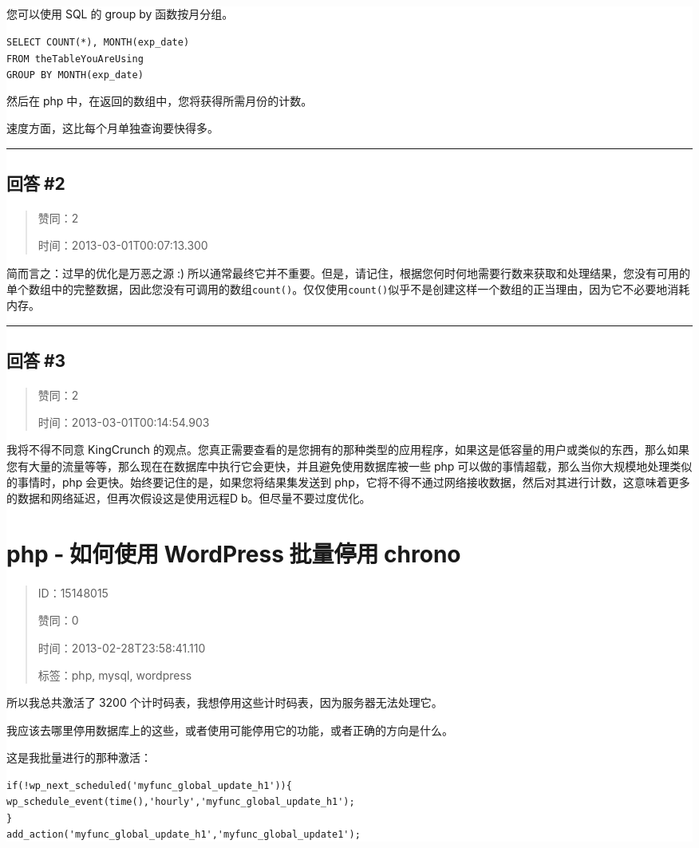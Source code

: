 您可以使用 SQL 的 group by 函数按月分组。

```
SELECT COUNT(*), MONTH(exp_date)
FROM theTableYouAreUsing
GROUP BY MONTH(exp_date) 
```

然后在 php 中，在返回的数组中，您将获得所需月份的计数。

速度方面，这比每个月单独查询要快得多。

* * *

## 回答 #2

> 赞同：2
> 
> 时间：2013-03-01T00:07:13.300

简而言之：过早的优化是万恶之源 :) 所以通常最终它并不重要。但是，请记住，根据您何时何地需要行数来获取和处理结果，您没有可用的单个数组中的完整数据，因此您没有可调用的数组`count()`。仅仅使用`count()`似乎不是创建这样一个数组的正当理由，因为它不必要地消耗内存。

* * *

## 回答 #3

> 赞同：2
> 
> 时间：2013-03-01T00:14:54.903

我将不得不同意 KingCrunch 的观点。您真正需要查看的是您拥有的那种类型的应用程序，如果这是低容量的用户或类似的东西，那么如果您有大量的流量等等，那么现在在数据库中执行它会更快，并且避免使用数据库被一些 php 可以做的事情超载，那么当你大规模地处理类似的事情时，php 会更快。始终要记住的是，如果您将结果集发送到 php，它将不得不通过网络接收数据，然后对其进行计数，这意味着更多的数据和网络延迟，但再次假设这是使用远程D b。但尽量不要过度优化。

# php - 如何使用 WordPress 批量停用 chrono

> ID：15148015
> 
> 赞同：0
> 
> 时间：2013-02-28T23:58:41.110
> 
> 标签：php, mysql, wordpress

所以我总共激活了 3200 个计时码表，我想停用这些计时码表，因为服务器无法处理它。

我应该去哪里停用数据库上的这些，或者使用可能停用它的功能，或者正确的方向是什么。

这是我批量进行的那种激活：

```
if(!wp_next_scheduled('myfunc_global_update_h1')){
wp_schedule_event(time(),'hourly','myfunc_global_update_h1');
}
add_action('myfunc_global_update_h1','myfunc_global_update1'); 
```
